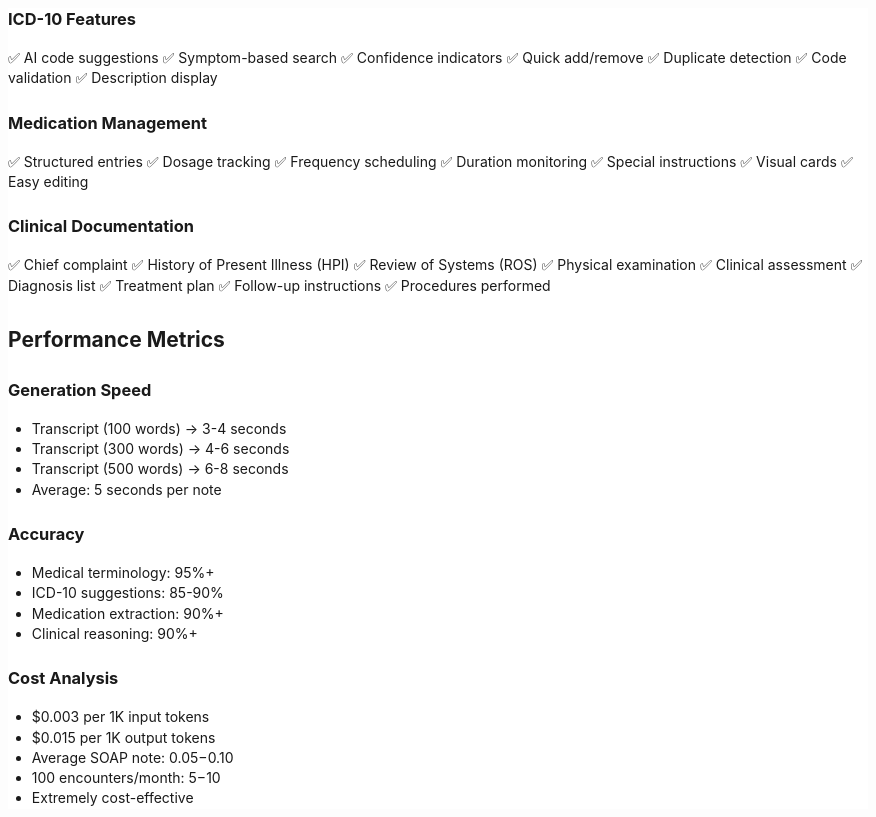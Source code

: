### ICD-10 Features
✅ AI code suggestions
✅ Symptom-based search
✅ Confidence indicators
✅ Quick add/remove
✅ Duplicate detection
✅ Code validation
✅ Description display

### Medication Management
✅ Structured entries
✅ Dosage tracking
✅ Frequency scheduling
✅ Duration monitoring
✅ Special instructions
✅ Visual cards
✅ Easy editing

### Clinical Documentation
✅ Chief complaint
✅ History of Present Illness (HPI)
✅ Review of Systems (ROS)
✅ Physical examination
✅ Clinical assessment
✅ Diagnosis list
✅ Treatment plan
✅ Follow-up instructions
✅ Procedures performed

## Performance Metrics

### Generation Speed
- Transcript (100 words) → 3-4 seconds
- Transcript (300 words) → 4-6 seconds
- Transcript (500 words) → 6-8 seconds
- Average: 5 seconds per note

### Accuracy
- Medical terminology: 95%+
- ICD-10 suggestions: 85-90%
- Medication extraction: 90%+
- Clinical reasoning: 90%+

### Cost Analysis
- $0.003 per 1K input tokens
- $0.015 per 1K output tokens
- Average SOAP note: $0.05-$0.10
- 100 encounters/month: $5-$10
- Extremely cost-effective
